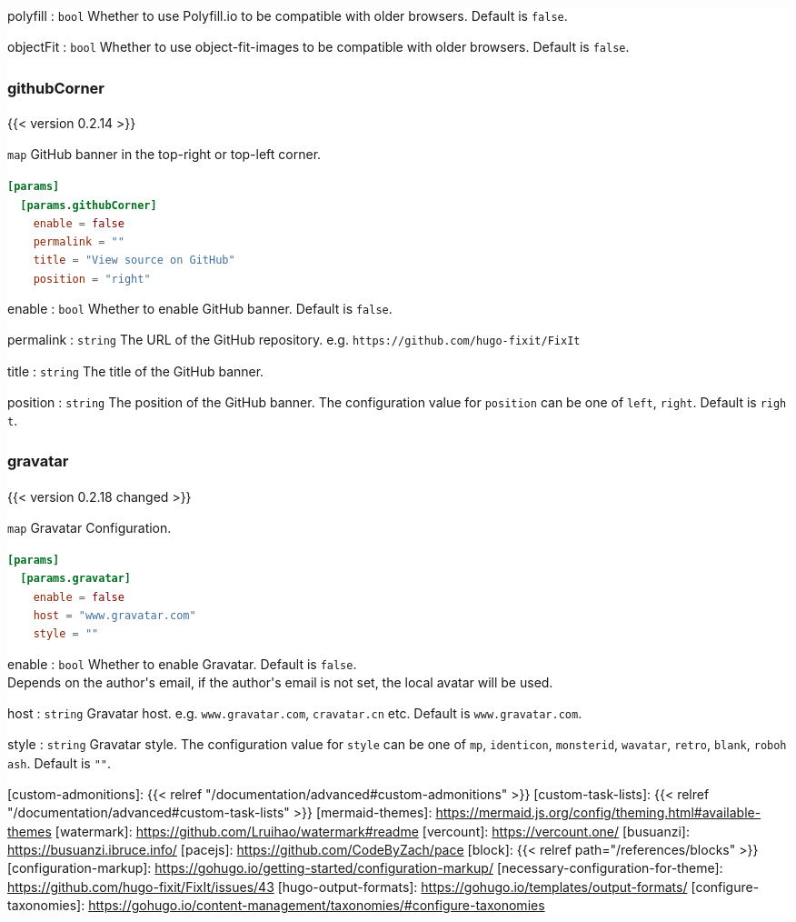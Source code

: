 polyfill
: `bool` Whether to use Polyfill.io to be compatible with older browsers. Default is `false`.

objectFit
: `bool` Whether to use object-fit-images to be compatible with older browsers. Default is `false`.

### githubCorner

{{< version 0.2.14 >}}

`map` GitHub banner in the top-right or top-left corner.

```toml
[params]
  [params.githubCorner]
    enable = false
    permalink = ""
    title = "View source on GitHub"
    position = "right"
```

enable
: `bool` Whether to enable GitHub banner. Default is `false`.

permalink
: `string` The URL of the GitHub repository. e.g. `https://github.com/hugo-fixit/FixIt`

title
: `string` The title of the GitHub banner.

position
: `string` The position of the GitHub banner. The configuration value for `position` can be one of `left`, `right`. Default is `right`.

### gravatar

{{< version 0.2.18 changed >}}

`map` Gravatar Configuration.

```toml
[params]
  [params.gravatar]
    enable = false
    host = "www.gravatar.com"
    style = ""
```

enable
: `bool` Whether to enable Gravatar. Default is `false`.\
Depends on the author's email, if the author's email is not set, the local avatar will be used.

host
: `string` Gravatar host. e.g. `www.gravatar.com`, `cravatar.cn` etc. Default is `www.gravatar.com`.

style
: `string` Gravatar style. The configuration value for `style` can be one of `mp`, `identicon`, `monsterid`, `wavatar`, `retro`, `blank`, `robohash`. Default is `""`.


[config]: https://github.com/hugo-fixit/FixIt/blob/master/hugo.toml
[menu-system]: https://gohugo.io/content-management/menus/
[hugo-config]: https://gohugo.io/getting-started/configuration/
[merge-config-from-themes]: https://gohugo.io/getting-started/configuration/#merge-configuration-from-themes
[algolia]: https://www.algolia.com/
[fusejs]: https://fusejs.io/
[fusejs-options]: https://fusejs.io/api/options.html
[custom-admonitions]: {{< relref "/documentation/advanced#custom-admonitions" >}}
[custom-task-lists]: {{< relref "/documentation/advanced#custom-task-lists" >}}
[mermaid-themes]: https://mermaid.js.org/config/theming.html#available-themes
[watermark]: https://github.com/Lruihao/watermark#readme
[vercount]: https://vercount.one/
[busuanzi]: https://busuanzi.ibruce.info/
[pacejs]: https://github.com/CodeByZach/pace
[block]: {{< relref path="/references/blocks" >}}
[configuration-markup]: https://gohugo.io/getting-started/configuration-markup/
[necessary-configuration-for-theme]: https://github.com/hugo-fixit/FixIt/issues/43
[hugo-output-formats]: https://gohugo.io/templates/output-formats/
[configure-taxonomies]: https://gohugo.io/content-management/taxonomies/#configure-taxonomies